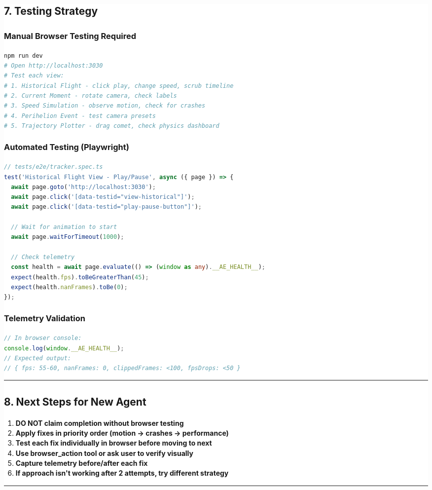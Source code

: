 
## 7. Testing Strategy

### Manual Browser Testing Required
```bash
npm run dev
# Open http://localhost:3030
# Test each view:
# 1. Historical Flight - click play, change speed, scrub timeline
# 2. Current Moment - rotate camera, check labels
# 3. Speed Simulation - observe motion, check for crashes
# 4. Perihelion Event - test camera presets
# 5. Trajectory Plotter - drag comet, check physics dashboard
```

### Automated Testing (Playwright)
```typescript
// tests/e2e/tracker.spec.ts
test('Historical Flight View - Play/Pause', async ({ page }) => {
  await page.goto('http://localhost:3030');
  await page.click('[data-testid="view-historical"]');
  await page.click('[data-testid="play-pause-button"]');
  
  // Wait for animation to start
  await page.waitForTimeout(1000);
  
  // Check telemetry
  const health = await page.evaluate(() => (window as any).__AE_HEALTH__);
  expect(health.fps).toBeGreaterThan(45);
  expect(health.nanFrames).toBe(0);
});
```

### Telemetry Validation
```javascript
// In browser console:
console.log(window.__AE_HEALTH__);
// Expected output:
// { fps: 55-60, nanFrames: 0, clippedFrames: <100, fpsDrops: <50 }
```

---

## 8. Next Steps for New Agent

1. **DO NOT claim completion without browser testing**
2. **Apply fixes in priority order (motion → crashes → performance)**
3. **Test each fix individually in browser before moving to next**
4. **Use browser_action tool or ask user to verify visually**
5. **Capture telemetry before/after each fix**
6. **If approach isn't working after 2 attempts, try different strategy**

---